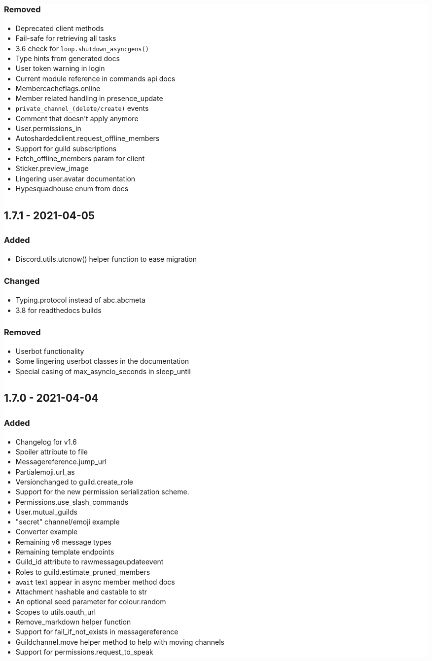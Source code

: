 ### Removed

* Deprecated client methods
* Fail-safe for retrieving all tasks
* 3.6 check for `loop.shutdown_asyncgens()`
* Type hints from generated docs
* User token warning in login
* Current module reference in commands api docs
* Membercacheflags.online
* Member related handling in presence_update
* `private_channel_(delete/create)` events
* Comment that doesn't apply anymore
* User.permissions_in
* Autoshardedclient.request_offline_members
* Support for guild subscriptions
* Fetch_offline_members param for client
* Sticker.preview_image
* Lingering user.avatar documentation
* Hypesquadhouse enum from docs

## 1.7.1 - 2021-04-05

### Added

* Discord.utils.utcnow() helper function to ease migration

### Changed

* Typing.protocol instead of abc.abcmeta
* 3.8 for readthedocs builds

### Removed

* Userbot functionality
* Some lingering userbot classes in the documentation
* Special casing of max_asyncio_seconds in sleep_until

## 1.7.0 - 2021-04-04

### Added

* Changelog for v1.6
* Spoiler attribute to file
* Messagereference.jump_url
* Partialemoji.url_as
* Versionchanged to guild.create_role
* Support for the new permission serialization scheme.
* Permissions.use_slash_commands
* User.mutual_guilds
* "secret" channel/emoji example
* Converter example
* Remaining v6 message types
* Remaining template endpoints
* Guild_id attribute to rawmessageupdateevent
* Roles to guild.estimate_pruned_members
* `await` text appear in async member method docs
* Attachment hashable and castable to str
* An optional seed parameter for colour.random
* Scopes to utils.oauth_url
* Remove_markdown helper function
* Support for fail_if_not_exists in messagereference
* Guildchannel.move helper method to help with moving channels
* Support for permissions.request_to_speak